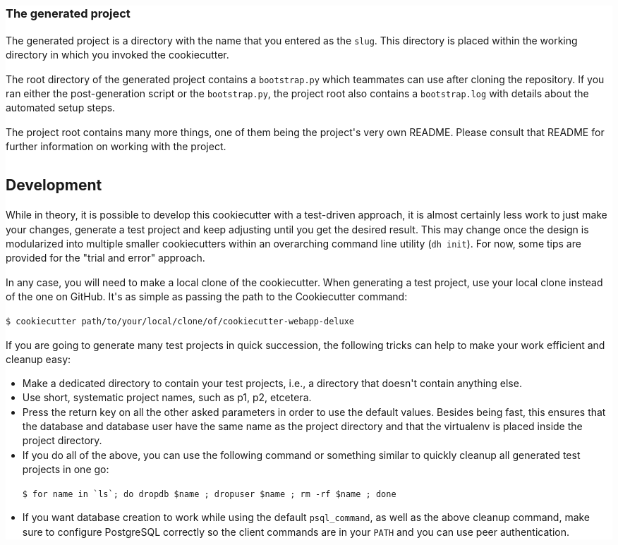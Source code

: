 [11]: https://www.postgresql.org/docs/9.6/index.html


### The generated project

The generated project is a directory with the name that you entered as the `slug`. This directory is placed within the working directory in which you invoked the cookiecutter.

The root directory of the generated project contains a `bootstrap.py` which teammates can use after cloning the repository. If you ran either the post-generation script or the `bootstrap.py`, the project root also contains a `bootstrap.log` with details about the automated setup steps.

The project root contains many more things, one of them being the project's very own README. Please consult that README for further information on working with the project.


## Development

While in theory, it is possible to develop this cookiecutter with a test-driven approach, it is almost certainly less work to just make your changes, generate a test project and keep adjusting until you get the desired result. This may change once the design is modularized into multiple smaller cookiecutters within an overarching command line utility (`dh init`). For now, some tips are provided for the "trial and error" approach.

In any case, you will need to make a local clone of the cookiecutter. When generating a test project, use your local clone instead of the one on GitHub. It's as simple as passing the path to the Cookiecutter command:

```console
$ cookiecutter path/to/your/local/clone/of/cookiecutter-webapp-deluxe
```

If you are going to generate many test projects in quick succession, the following tricks can help to make your work efficient and cleanup easy:

 - Make a dedicated directory to contain your test projects, i.e., a directory that doesn't contain anything else.
 - Use short, systematic project names, such as p1, p2, etcetera.
 - Press the return key on all the other asked parameters in order to use the default values. Besides being fast, this ensures that the database and database user have the same name as the project directory and that the virtualenv is placed inside the project directory.
 - If you do all of the above, you can use the following command or something similar to quickly cleanup all generated test projects in one go:
   ```
   $ for name in `ls`; do dropdb $name ; dropuser $name ; rm -rf $name ; done
   ```
 - If you want database creation to work while using the default `psql_command`, as well as the above cleanup command, make sure to configure PostgreSQL correctly so the client commands are in your `PATH` and you can use peer authentication.



[1]: https://www.djangoproject.com
[2]: https://angular.io
[3]: https://www.seleniumhq.org/docs/03_webdriver.jsp
[4]: https://pypi.python.org/pypi/cookiecutter
[5]: https://github.com/nvie/gitflow
[6]: https://gitforwindows.org
[7]: https://wiki.python.org/moin/WindowsCompilers
[8]: https://pypi.org/project/selenium/#drivers
[9]: https://docs.npmjs.com/files/package.json#repository
[10]: https://www.i18next.com/principles/translation-resolution#languages
